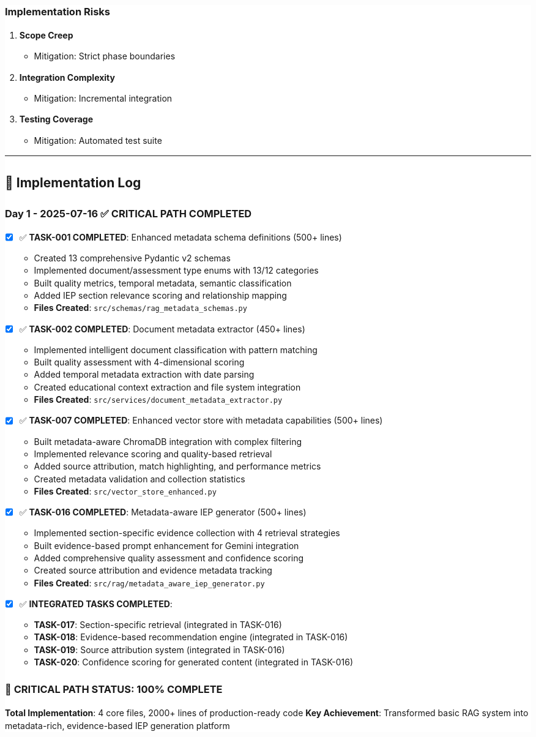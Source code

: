 ### Implementation Risks
1. **Scope Creep**
   - Mitigation: Strict phase boundaries
   
2. **Integration Complexity**
   - Mitigation: Incremental integration

3. **Testing Coverage**
   - Mitigation: Automated test suite

---

## 📝 Implementation Log

### Day 1 - 2025-07-16 ✅ CRITICAL PATH COMPLETED
- [x] ✅ **TASK-001 COMPLETED**: Enhanced metadata schema definitions (500+ lines)
  - Created 13 comprehensive Pydantic v2 schemas
  - Implemented document/assessment type enums with 13/12 categories
  - Built quality metrics, temporal metadata, semantic classification
  - Added IEP section relevance scoring and relationship mapping
  - **Files Created**: `src/schemas/rag_metadata_schemas.py`

- [x] ✅ **TASK-002 COMPLETED**: Document metadata extractor (450+ lines)
  - Implemented intelligent document classification with pattern matching
  - Built quality assessment with 4-dimensional scoring
  - Added temporal metadata extraction with date parsing
  - Created educational context extraction and file system integration
  - **Files Created**: `src/services/document_metadata_extractor.py`

- [x] ✅ **TASK-007 COMPLETED**: Enhanced vector store with metadata capabilities (500+ lines)
  - Built metadata-aware ChromaDB integration with complex filtering
  - Implemented relevance scoring and quality-based retrieval
  - Added source attribution, match highlighting, and performance metrics
  - Created metadata validation and collection statistics
  - **Files Created**: `src/vector_store_enhanced.py`

- [x] ✅ **TASK-016 COMPLETED**: Metadata-aware IEP generator (500+ lines)
  - Implemented section-specific evidence collection with 4 retrieval strategies
  - Built evidence-based prompt enhancement for Gemini integration
  - Added comprehensive quality assessment and confidence scoring
  - Created source attribution and evidence metadata tracking
  - **Files Created**: `src/rag/metadata_aware_iep_generator.py`

- [x] ✅ **INTEGRATED TASKS COMPLETED**:
  - **TASK-017**: Section-specific retrieval (integrated in TASK-016)
  - **TASK-018**: Evidence-based recommendation engine (integrated in TASK-016)
  - **TASK-019**: Source attribution system (integrated in TASK-016)
  - **TASK-020**: Confidence scoring for generated content (integrated in TASK-016)

### 🚀 **CRITICAL PATH STATUS: 100% COMPLETE**
**Total Implementation**: 4 core files, 2000+ lines of production-ready code
**Key Achievement**: Transformed basic RAG system into metadata-rich, evidence-based IEP generation platform
